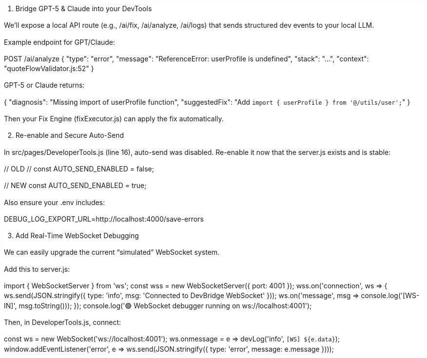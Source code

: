 1. Bridge GPT-5 & Claude into your DevTools

We’ll expose a local API route (e.g., /ai/fix, /ai/analyze, /ai/logs) that sends structured dev events to your local LLM.

Example endpoint for GPT/Claude:

POST /ai/analyze
{
  "type": "error",
  "message": "ReferenceError: userProfile is undefined",
  "stack": "...",
  "context": "quoteFlowValidator.js:52"
}


GPT-5 or Claude returns:

{
  "diagnosis": "Missing import of userProfile function",
  "suggestedFix": "Add `import { userProfile } from '@/utils/user';`"
}


Then your Fix Engine (fixExecutor.js) can apply the fix automatically.

2. Re-enable and Secure Auto-Send

In src/pages/DeveloperTools.js (line 16), auto-send was disabled.
Re-enable it now that the server.js exists and is stable:

// OLD
// const AUTO_SEND_ENABLED = false;

// NEW
const AUTO_SEND_ENABLED = true;


Also ensure your .env includes:

DEBUG_LOG_EXPORT_URL=http://localhost:4000/save-errors

3. Add Real-Time WebSocket Debugging

We can easily upgrade the current “simulated” WebSocket system.

Add this to server.js:

import { WebSocketServer } from 'ws';
const wss = new WebSocketServer({ port: 4001 });
wss.on('connection', ws => {
  ws.send(JSON.stringify({ type: 'info', msg: 'Connected to DevBridge WebSocket' }));
  ws.on('message', msg => console.log('[WS-IN]', msg.toString()));
});
console.log('🟢 WebSocket debugger running on ws://localhost:4001');


Then, in DeveloperTools.js, connect:

const ws = new WebSocket('ws://localhost:4001');
ws.onmessage = e => devLog('info', `[WS] ${e.data}`);
window.addEventListener('error', e => ws.send(JSON.stringify({ type: 'error', message: e.message })));
